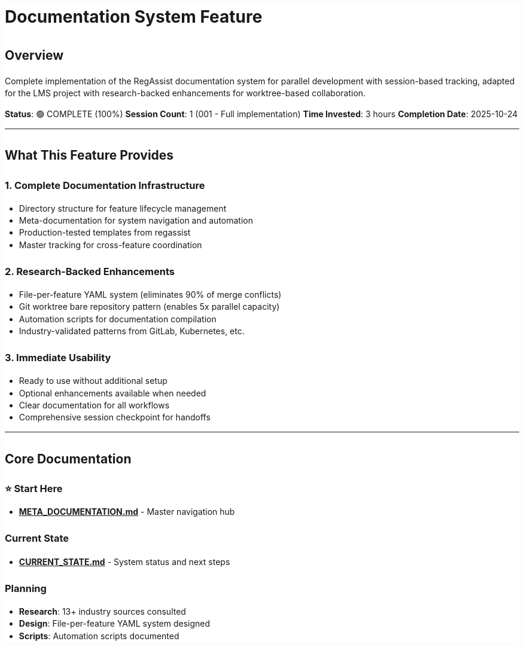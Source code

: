 # Documentation System Feature

## Overview

Complete implementation of the RegAssist documentation system for parallel development with session-based tracking, adapted for the LMS project with research-backed enhancements for worktree-based collaboration.

**Status**: 🟢 COMPLETE (100%)
**Session Count**: 1 (001 - Full implementation)
**Time Invested**: 3 hours
**Completion Date**: 2025-10-24

---

## What This Feature Provides

### 1. **Complete Documentation Infrastructure**
- Directory structure for feature lifecycle management
- Meta-documentation for system navigation and automation
- Production-tested templates from regassist
- Master tracking for cross-feature coordination

### 2. **Research-Backed Enhancements**
- File-per-feature YAML system (eliminates 90% of merge conflicts)
- Git worktree bare repository pattern (enables 5x parallel capacity)
- Automation scripts for documentation compilation
- Industry-validated patterns from GitLab, Kubernetes, etc.

### 3. **Immediate Usability**
- Ready to use without additional setup
- Optional enhancements available when needed
- Clear documentation for all workflows
- Comprehensive session checkpoint for handoffs

---

## Core Documentation

### **⭐ Start Here**
- **[META_DOCUMENTATION.md](../../META_DOCUMENTATION.md)** - Master navigation hub

### Current State
- **[CURRENT_STATE.md](./CURRENT_STATE.md)** - System status and next steps

### Planning
- **Research**: 13+ industry sources consulted
- **Design**: File-per-feature YAML system designed
- **Scripts**: Automation scripts documented
